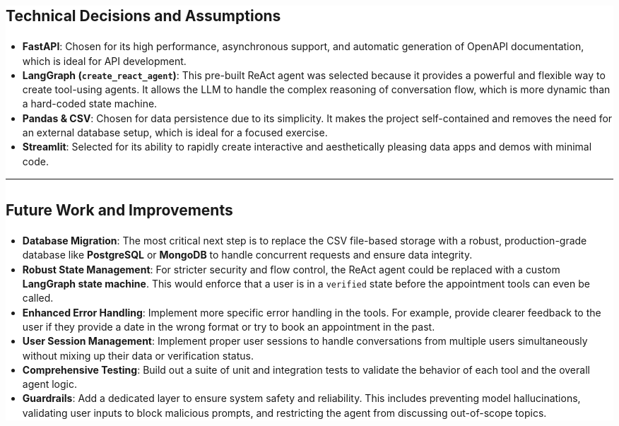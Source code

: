 
## Technical Decisions and Assumptions

-   **FastAPI**: Chosen for its high performance, asynchronous support, and automatic generation of OpenAPI documentation, which is ideal for API development.
-   **LangGraph (`create_react_agent`)**: This pre-built ReAct agent was selected because it provides a powerful and flexible way to create tool-using agents. It allows the LLM to handle the complex reasoning of conversation flow, which is more dynamic than a hard-coded state machine.
-   **Pandas & CSV**: Chosen for data persistence due to its simplicity. It makes the project self-contained and removes the need for an external database setup, which is ideal for a focused exercise.
-   **Streamlit**: Selected for its ability to rapidly create interactive and aesthetically pleasing data apps and demos with minimal code.

---

## Future Work and Improvements

-   **Database Migration**: The most critical next step is to replace the CSV file-based storage with a robust, production-grade database like **PostgreSQL** or **MongoDB** to handle concurrent requests and ensure data integrity.
-   **Robust State Management**: For stricter security and flow control, the ReAct agent could be replaced with a custom **LangGraph state machine**. This would enforce that a user is in a `verified` state before the appointment tools can even be called.
-   **Enhanced Error Handling**: Implement more specific error handling in the tools. For example, provide clearer feedback to the user if they provide a date in the wrong format or try to book an appointment in the past.
-   **User Session Management**: Implement proper user sessions to handle conversations from multiple users simultaneously without mixing up their data or verification status.
-   **Comprehensive Testing**: Build out a suite of unit and integration tests to validate the behavior of each tool and the overall agent logic.
-   **Guardrails**: Add a dedicated layer to ensure system safety and reliability. This includes preventing model hallucinations, validating user inputs to block malicious prompts, and restricting the agent from discussing out-of-scope topics.